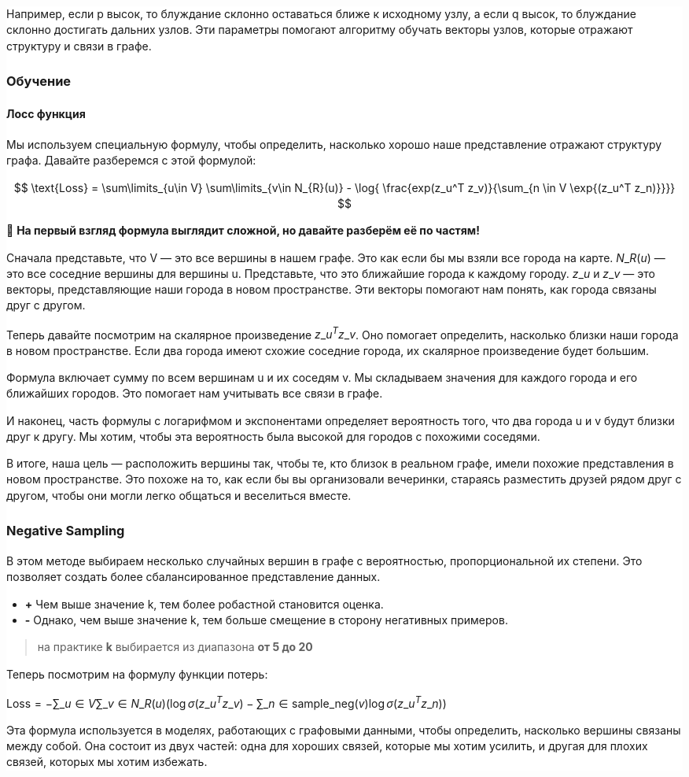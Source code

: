Например, если p высок, то блуждание склонно оставаться ближе к исходному узлу, а если q высок, то блуждание склонно достигать дальних узлов. Эти параметры помогают алгоритму обучать векторы узлов, которые отражают структуру и связи в графе.

### Обучение

#### Лосс функция

Мы используем специальную формулу, чтобы определить, насколько хорошо наше представление отражают структуру графа. Давайте разберемся с этой формулой:

$$
\text{Loss} = \sum\limits_{u\in V} \sum\limits_{v\in N_{R}(u)} - \log{ \frac{exp(z_u^T z_v)}{\sum_{n \in V \exp{(z_u^T z_n)}}}}
$$

👀 **На первый взгляд формула выглядит сложной, но давайте разберём её по частям!**

Сначала представьте, что V — это все вершины в нашем графе. Это как если бы мы взяли все города на карте. $N\_R(u)$ — это все соседние вершины для вершины u. Представьте, что это ближайшие города к каждому городу. $z\_u$ и $z\_v$ — это векторы, представляющие наши города в новом пространстве. Эти векторы помогают нам понять, как города связаны друг с другом.

Теперь давайте посмотрим на скалярное произведение $z\_u^T z\_v$. Оно помогает определить, насколько близки наши города в новом пространстве. Если два города имеют схожие соседние города, их скалярное произведение будет большим.

Формула включает сумму по всем вершинам u и их соседям v. Мы складываем значения для каждого города и его ближайших городов. Это помогает нам учитывать все связи в графе.

И наконец, часть формулы с логарифмом и экспонентами определяет вероятность того, что два города u и v будут близки друг к другу. Мы хотим, чтобы эта вероятность была высокой для городов с похожими соседями.

В итоге, наша цель — расположить вершины так, чтобы те, кто близок в реальном графе, имели похожие представления в новом пространстве. Это похоже на то, как если бы вы организовали вечеринки, стараясь разместить друзей рядом друг с другом, чтобы они могли легко общаться и веселиться вместе.

### **Negative Sampling**

В этом методе выбираем несколько случайных вершин в графе с вероятностью, пропорциональной их степени. Это позволяет создать более сбалансированное представление данных.

* **+** Чем выше значение k, тем более робастной становится оценка.
* **-** Однако, чем выше значение k, тем больше смещение в сторону негативных примеров.

> на практике **k** выбирается из диапазона **от 5 до 20**

Теперь посмотрим на формулу функции потерь:

$\text{Loss} = -\sum\_{u \in V} \sum\_{v \in N\_R(u)} \left( \log \sigma \left( z\_u^T z\_v \right) - \sum\_{n \in \text{sample\_neg}(v)} \log \sigma \left( z\_u^T z\_n \right) \right)$

Эта формула используется в моделях, работающих с графовыми данными, чтобы определить, насколько вершины связаны между собой. Она состоит из двух частей: одна для хороших связей, которые мы хотим усилить, и другая для плохих связей, которых мы хотим избежать.
